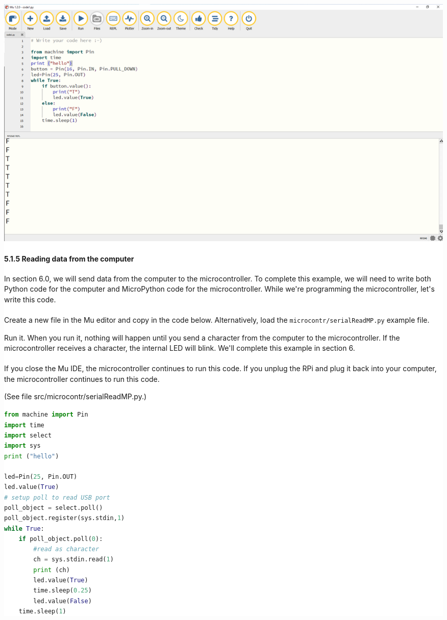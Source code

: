 ![](./docPics/Section3.4.3.2_step4.png)

#### 5.1.5 Reading data from the computer
In section 6.0, we will send data from the computer to the microcontroller. To complete this example, we will need to write both Python code for the computer and MicroPython code for the microcontroller. While we're programming the microcontroller, let's write this code. 
<br><br> 
Create a new file in the Mu editor and copy in the code below. Alternatively, load the `microcontr/serialReadMP.py` example file. 

Run it. When you run it, nothing will happen until you send a character from the computer to the microcontroller. If the microcontroller receives a character, the internal LED will blink. We'll complete this example in section 6. 
<br><br>
If you close the Mu IDE, the microcontroller continues to run this code. If you unplug the RPi and plug it back into your computer, the microcontroller continues to run this code.
 
(See file src/microcontr/serialReadMP.py.)

```python
from machine import Pin
import time
import select
import sys
print ("hello")

led=Pin(25, Pin.OUT)
led.value(True)
# setup poll to read USB port
poll_object = select.poll()
poll_object.register(sys.stdin,1)
while True:
    if poll_object.poll(0):
        #read as character
        ch = sys.stdin.read(1)
        print (ch)
        led.value(True)
        time.sleep(0.25)
        led.value(False)
    time.sleep(1)
```
